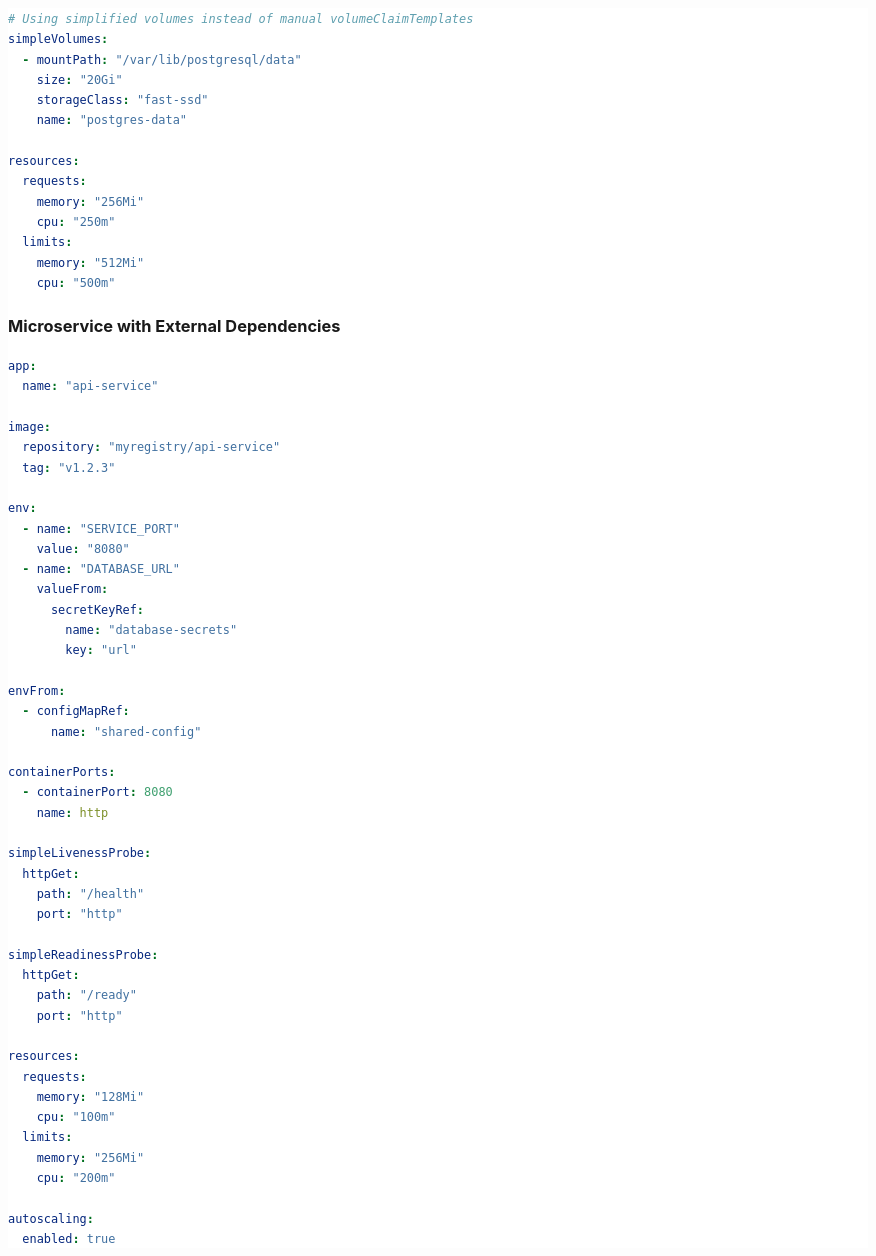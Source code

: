 ```yaml
# Using simplified volumes instead of manual volumeClaimTemplates
simpleVolumes:
  - mountPath: "/var/lib/postgresql/data"
    size: "20Gi"
    storageClass: "fast-ssd"
    name: "postgres-data"

resources:
  requests:
    memory: "256Mi"
    cpu: "250m"
  limits:
    memory: "512Mi"
    cpu: "500m"
```

### Microservice with External Dependencies

```yaml
app:
  name: "api-service"

image:
  repository: "myregistry/api-service"
  tag: "v1.2.3"

env:
  - name: "SERVICE_PORT"
    value: "8080"
  - name: "DATABASE_URL"
    valueFrom:
      secretKeyRef:
        name: "database-secrets"
        key: "url"

envFrom:
  - configMapRef:
      name: "shared-config"

containerPorts:
  - containerPort: 8080
    name: http

simpleLivenessProbe:
  httpGet:
    path: "/health"
    port: "http"

simpleReadinessProbe:
  httpGet:
    path: "/ready"
    port: "http"

resources:
  requests:
    memory: "128Mi"
    cpu: "100m"
  limits:
    memory: "256Mi"
    cpu: "200m"

autoscaling:
  enabled: true
```
